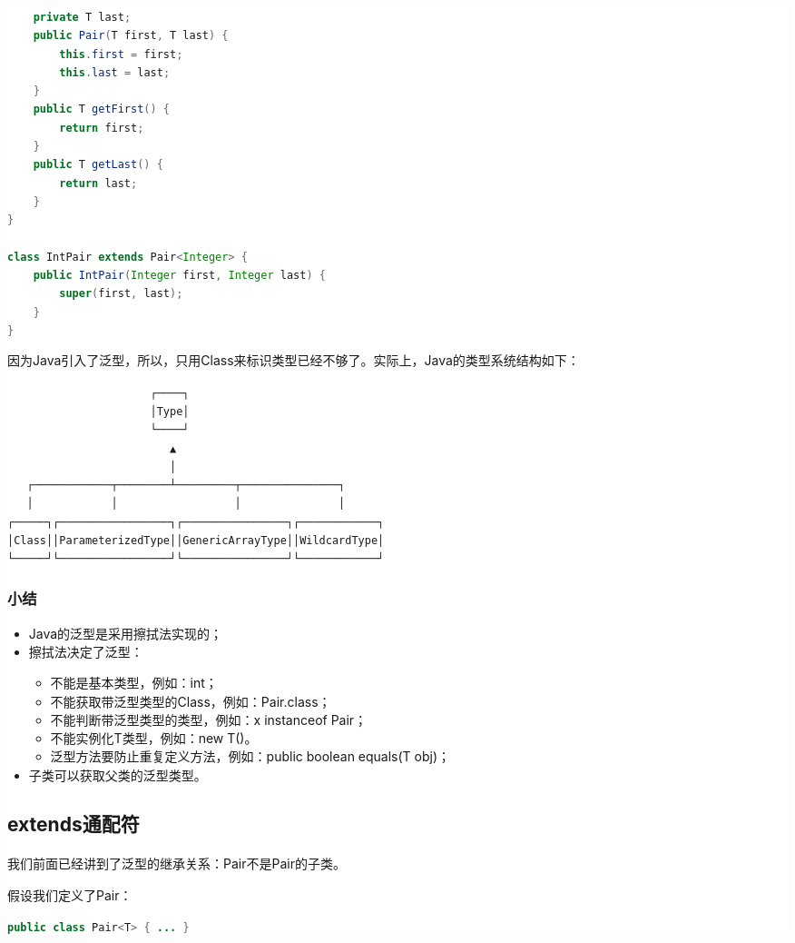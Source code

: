 ```java
    private T last;
    public Pair(T first, T last) {
        this.first = first;
        this.last = last;
    }
    public T getFirst() {
        return first;
    }
    public T getLast() {
        return last;
    }
}

class IntPair extends Pair<Integer> {
    public IntPair(Integer first, Integer last) {
        super(first, last);
    }
}
```

因为Java引入了泛型，所以，只用Class来标识类型已经不够了。实际上，Java的类型系统结构如下：

```
                      ┌────┐
                      │Type│
                      └────┘
                         ▲
                         │
   ┌────────────┬────────┴─────────┬───────────────┐
   │            │                  │               │
┌─────┐┌─────────────────┐┌────────────────┐┌────────────┐
│Class││ParameterizedType││GenericArrayType││WildcardType│
└─────┘└─────────────────┘└────────────────┘└────────────┘
```

### 小结

- Java的泛型是采用擦拭法实现的；
- 擦拭法决定了泛型<T>：
    - 不能是基本类型，例如：int；
    - 不能获取带泛型类型的Class，例如：Pair<String>.class；
    - 不能判断带泛型类型的类型，例如：x instanceof Pair<String>；
    - 不能实例化T类型，例如：new T()。
    - 泛型方法要防止重复定义方法，例如：public boolean equals(T obj)；
- 子类可以获取父类的泛型类型<T>。

## extends通配符

我们前面已经讲到了泛型的继承关系：Pair<Integer>不是Pair<Number>的子类。

假设我们定义了Pair<T>：

```java
public class Pair<T> { ... }
```

